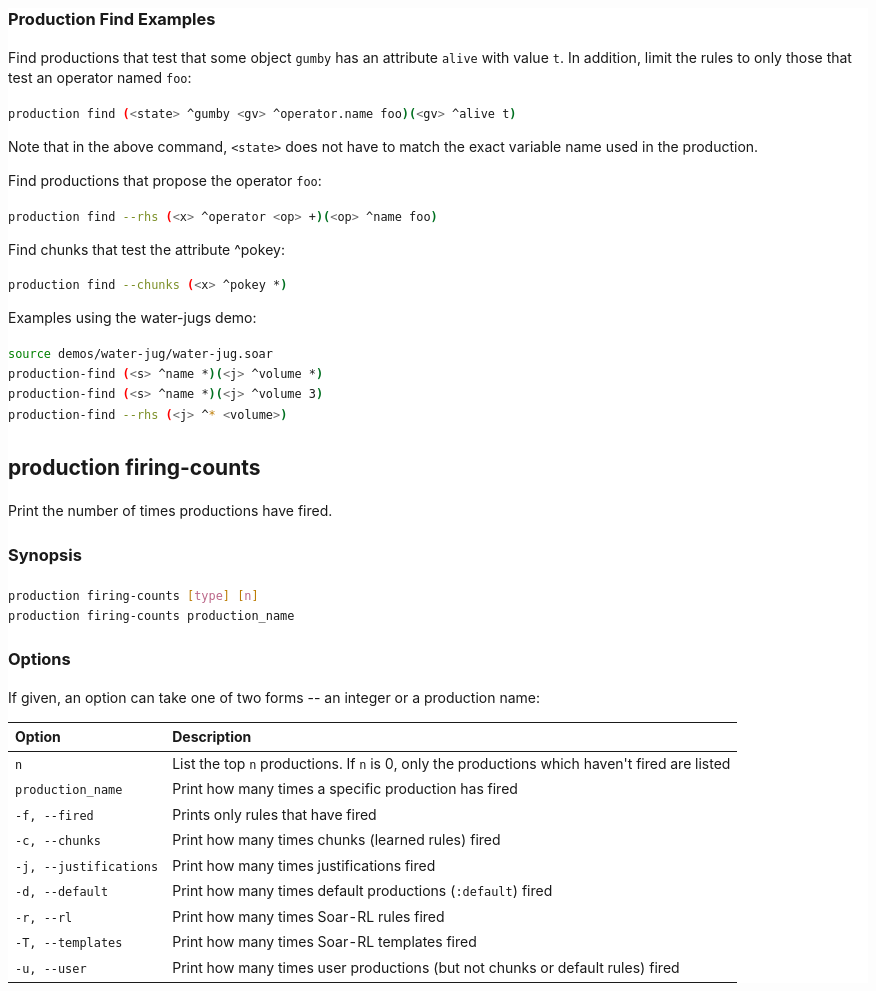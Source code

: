 ### Production Find Examples

Find productions that test that some object `gumby` has an attribute `alive`
with value `t`. In addition, limit the rules to only those that test an operator
named `foo`:

```bash
production find (<state> ^gumby <gv> ^operator.name foo)(<gv> ^alive t)
```

Note that in the above command, `<state>` does not have to match the exact
variable name used in the production.

Find productions that propose the operator `foo`:

```bash
production find --rhs (<x> ^operator <op> +)(<op> ^name foo)
```

Find chunks that test the attribute ^pokey:

```bash
production find --chunks (<x> ^pokey *)
```

Examples using the water-jugs demo:

```bash
source demos/water-jug/water-jug.soar
production-find (<s> ^name *)(<j> ^volume *)
production-find (<s> ^name *)(<j> ^volume 3)
production-find --rhs (<j> ^* <volume>)
```

## production firing-counts

Print the number of times productions have fired.

### Synopsis

```bash
production firing-counts [type] [n]
production firing-counts production_name
```

### Options

If given, an option can take one of two forms -- an integer or a production name:

| **Option**             | **Description**                                                                                |
| :--------------------- | :--------------------------------------------------------------------------------------------- |
| `n`                    | List the top `n` productions. If `n` is 0, only the productions which haven't fired are listed |
| `production_name `     | Print how many times a specific production has fired                                           |
| `-f, --fired`          | Prints only rules that have fired                                                              |
| `-c, --chunks`         | Print how many times chunks (learned rules) fired                                              |
| `-j, --justifications` | Print how many times justifications fired                                                      |
| `-d, --default`        | Print how many times default productions (`:default`) fired                                    |
| `-r, --rl`             | Print how many times Soar-RL rules fired                                                       |
| `-T, --templates`      | Print how many times Soar-RL templates fired                                                   |
| `-u, --user`           | Print how many times user productions (but not chunks or default rules) fired                  |
